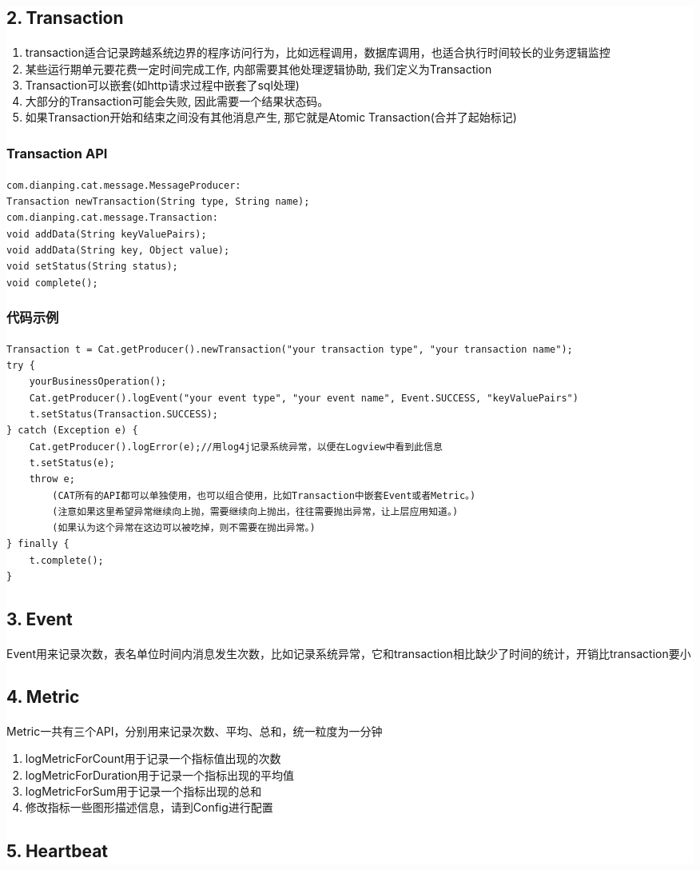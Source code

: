 ## 2. Transaction

1.	transaction适合记录跨越系统边界的程序访问行为，比如远程调用，数据库调用，也适合执行时间较长的业务逻辑监控
2.	某些运行期单元要花费一定时间完成工作, 内部需要其他处理逻辑协助, 我们定义为Transaction
3.	Transaction可以嵌套(如http请求过程中嵌套了sql处理)
4.	大部分的Transaction可能会失败, 因此需要一个结果状态码。
5.	如果Transaction开始和结束之间没有其他消息产生, 那它就是Atomic Transaction(合并了起始标记)

### Transaction API

	com.dianping.cat.message.MessageProducer:
	Transaction newTransaction(String type, String name);
	com.dianping.cat.message.Transaction:
	void addData(String keyValuePairs);
	void addData(String key, Object value);
	void setStatus(String status);
	void complete();
	
### 代码示例

	Transaction t = Cat.getProducer().newTransaction("your transaction type", "your transaction name");
	try {
		yourBusinessOperation();
		Cat.getProducer().logEvent("your event type", "your event name", Event.SUCCESS, "keyValuePairs")
		t.setStatus(Transaction.SUCCESS);
	} catch (Exception e) {
		Cat.getProducer().logError(e);//用log4j记录系统异常，以便在Logview中看到此信息
		t.setStatus(e);
		throw e; 
			(CAT所有的API都可以单独使用，也可以组合使用，比如Transaction中嵌套Event或者Metric。)
			(注意如果这里希望异常继续向上抛，需要继续向上抛出，往往需要抛出异常，让上层应用知道。)
			(如果认为这个异常在这边可以被吃掉，则不需要在抛出异常。)
	} finally {
		t.complete();
	}
	
## 3. Event

Event用来记录次数，表名单位时间内消息发生次数，比如记录系统异常，它和transaction相比缺少了时间的统计，开销比transaction要小
	
## 4. Metric

Metric一共有三个API，分别用来记录次数、平均、总和，统一粒度为一分钟
	
1.	logMetricForCount用于记录一个指标值出现的次数
2.	logMetricForDuration用于记录一个指标出现的平均值
3.	logMetricForSum用于记录一个指标出现的总和
4.	修改指标一些图形描述信息，请到Config进行配置

## 5. Heartbeat
